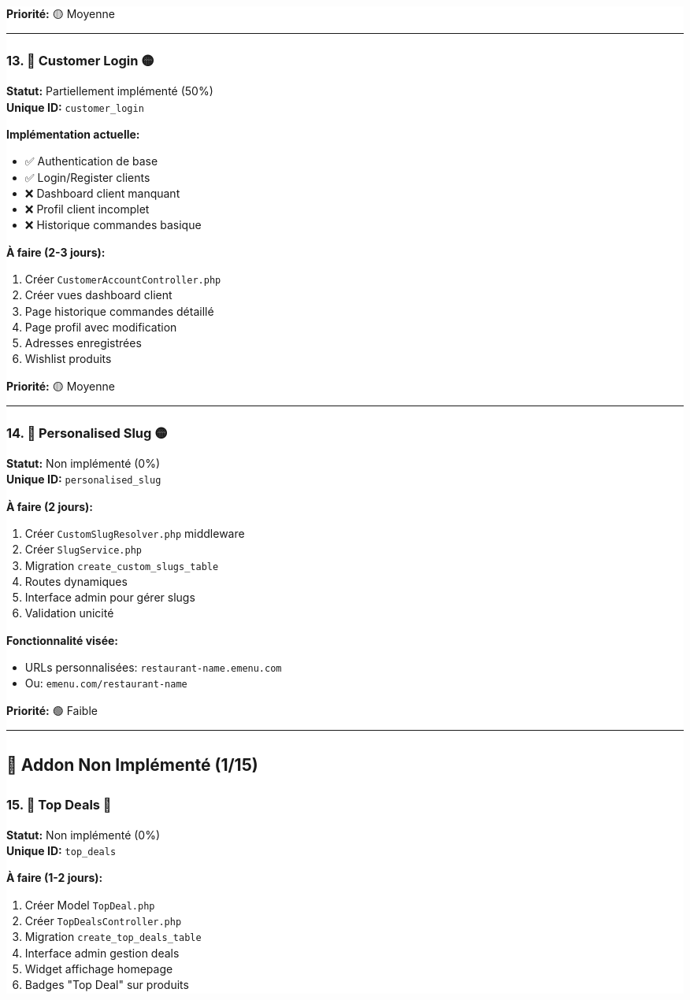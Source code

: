 **Priorité:** 🟡 Moyenne

---

### 13. 👤 **Customer Login** 🟡
**Statut:** Partiellement implémenté (50%)  
**Unique ID:** `customer_login`

**Implémentation actuelle:**
- ✅ Authentication de base
- ✅ Login/Register clients
- ❌ Dashboard client manquant
- ❌ Profil client incomplet
- ❌ Historique commandes basique

**À faire (2-3 jours):**
1. Créer `CustomerAccountController.php`
2. Créer vues dashboard client
3. Page historique commandes détaillé
4. Page profil avec modification
5. Adresses enregistrées
6. Wishlist produits

**Priorité:** 🟡 Moyenne

---

### 14. 🔗 **Personalised Slug** 🟡
**Statut:** Non implémenté (0%)  
**Unique ID:** `personalised_slug`

**À faire (2 jours):**
1. Créer `CustomSlugResolver.php` middleware
2. Créer `SlugService.php`
3. Migration `create_custom_slugs_table`
4. Routes dynamiques
5. Interface admin pour gérer slugs
6. Validation unicité

**Fonctionnalité visée:**
- URLs personnalisées: `restaurant-name.emenu.com`
- Ou: `emenu.com/restaurant-name`

**Priorité:** 🟢 Faible

---

## 🔴 Addon Non Implémenté (1/15)

### 15. 💎 **Top Deals** 🔴
**Statut:** Non implémenté (0%)  
**Unique ID:** `top_deals`

**À faire (1-2 jours):**
1. Créer Model `TopDeal.php`
2. Créer `TopDealsController.php`
3. Migration `create_top_deals_table`
4. Interface admin gestion deals
5. Widget affichage homepage
6. Badges "Top Deal" sur produits
